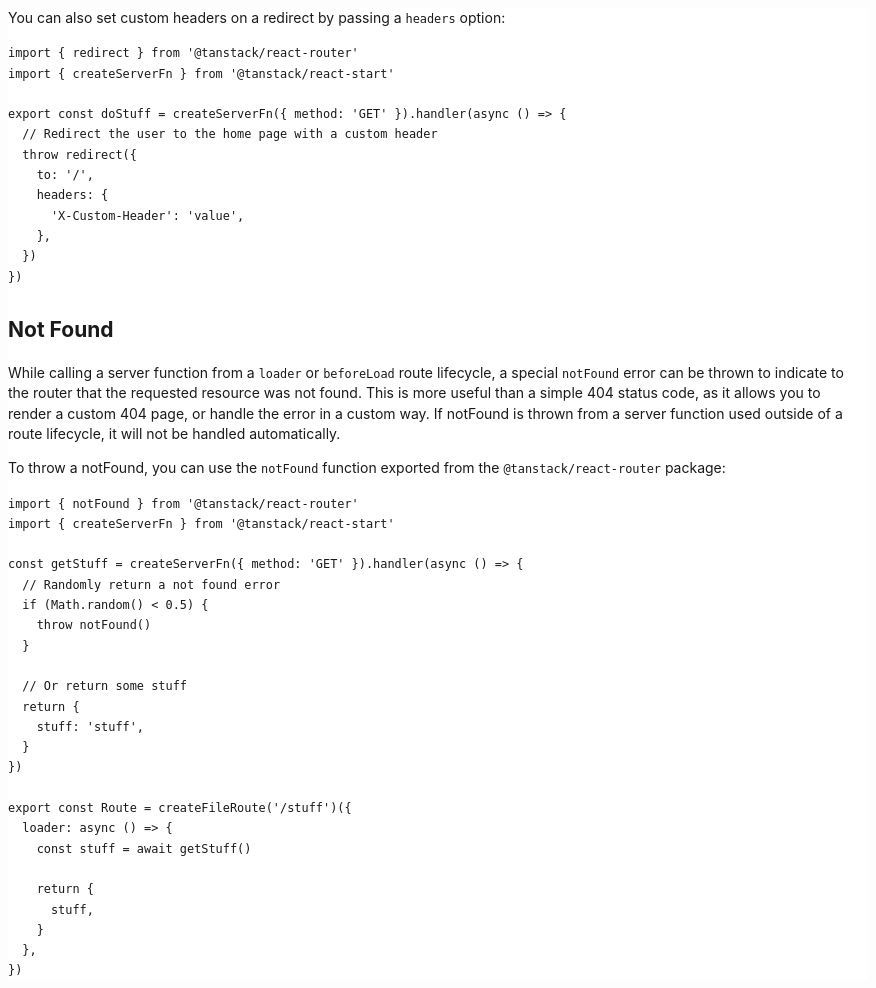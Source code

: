You can also set custom headers on a redirect by passing a `headers` option:

```tsx
import { redirect } from '@tanstack/react-router'
import { createServerFn } from '@tanstack/react-start'

export const doStuff = createServerFn({ method: 'GET' }).handler(async () => {
  // Redirect the user to the home page with a custom header
  throw redirect({
    to: '/',
    headers: {
      'X-Custom-Header': 'value',
    },
  })
})
```

## Not Found

While calling a server function from a `loader` or `beforeLoad` route lifecycle, a special `notFound` error can be thrown to indicate to the router that the requested resource was not found. This is more useful than a simple 404 status code, as it allows you to render a custom 404 page, or handle the error in a custom way. If notFound is thrown from a server function used outside of a route lifecycle, it will not be handled automatically.

To throw a notFound, you can use the `notFound` function exported from the `@tanstack/react-router` package:

```tsx
import { notFound } from '@tanstack/react-router'
import { createServerFn } from '@tanstack/react-start'

const getStuff = createServerFn({ method: 'GET' }).handler(async () => {
  // Randomly return a not found error
  if (Math.random() < 0.5) {
    throw notFound()
  }

  // Or return some stuff
  return {
    stuff: 'stuff',
  }
})

export const Route = createFileRoute('/stuff')({
  loader: async () => {
    const stuff = await getStuff()

    return {
      stuff,
    }
  },
})
```
